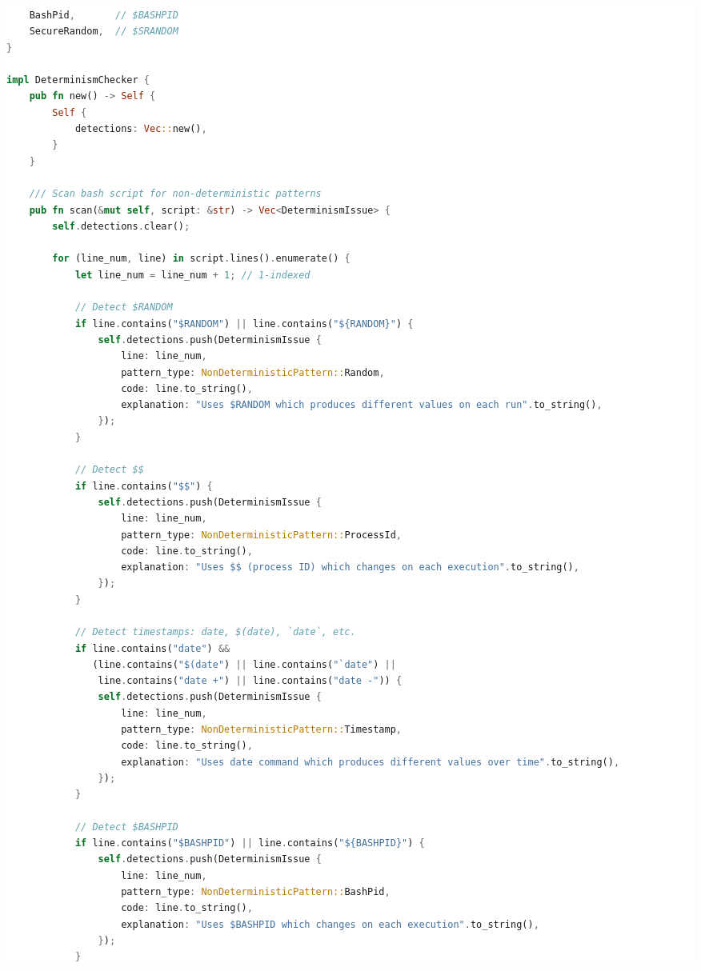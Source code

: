 ```rust
    BashPid,       // $BASHPID
    SecureRandom,  // $SRANDOM
}

impl DeterminismChecker {
    pub fn new() -> Self {
        Self {
            detections: Vec::new(),
        }
    }

    /// Scan bash script for non-deterministic patterns
    pub fn scan(&mut self, script: &str) -> Vec<DeterminismIssue> {
        self.detections.clear();

        for (line_num, line) in script.lines().enumerate() {
            let line_num = line_num + 1; // 1-indexed

            // Detect $RANDOM
            if line.contains("$RANDOM") || line.contains("${RANDOM}") {
                self.detections.push(DeterminismIssue {
                    line: line_num,
                    pattern_type: NonDeterministicPattern::Random,
                    code: line.to_string(),
                    explanation: "Uses $RANDOM which produces different values on each run".to_string(),
                });
            }

            // Detect $$
            if line.contains("$$") {
                self.detections.push(DeterminismIssue {
                    line: line_num,
                    pattern_type: NonDeterministicPattern::ProcessId,
                    code: line.to_string(),
                    explanation: "Uses $$ (process ID) which changes on each execution".to_string(),
                });
            }

            // Detect timestamps: date, $(date), `date`, etc.
            if line.contains("date") &&
               (line.contains("$(date") || line.contains("`date") ||
                line.contains("date +") || line.contains("date -")) {
                self.detections.push(DeterminismIssue {
                    line: line_num,
                    pattern_type: NonDeterministicPattern::Timestamp,
                    code: line.to_string(),
                    explanation: "Uses date command which produces different values over time".to_string(),
                });
            }

            // Detect $BASHPID
            if line.contains("$BASHPID") || line.contains("${BASHPID}") {
                self.detections.push(DeterminismIssue {
                    line: line_num,
                    pattern_type: NonDeterministicPattern::BashPid,
                    code: line.to_string(),
                    explanation: "Uses $BASHPID which changes on each execution".to_string(),
                });
            }

```